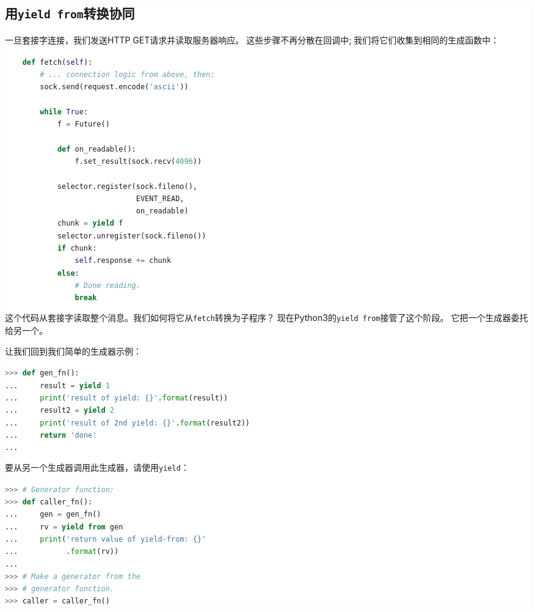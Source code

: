 ## 用`yield from`转换协同

一旦套接字连接，我们发送HTTP GET请求并读取服务器响应。 这些步骤不再分散在回调中; 我们将它们收集到相同的生成函数中：

```python
    def fetch(self):
        # ... connection logic from above, then:
        sock.send(request.encode('ascii'))

        while True:
            f = Future()

            def on_readable():
                f.set_result(sock.recv(4096))

            selector.register(sock.fileno(),
                              EVENT_READ,
                              on_readable)
            chunk = yield f
            selector.unregister(sock.fileno())
            if chunk:
                self.response += chunk
            else:
                # Done reading.
                break
```

这个代码从套接字读取整个消息。我们如何将它从`fetch`转换为子程序？ 现在Python3的`yield from`接管了这个阶段。 它把一个生成器委托给另一个。

让我们回到我们简单的生成器示例：

```python
>>> def gen_fn():
...     result = yield 1
...     print('result of yield: {}'.format(result))
...     result2 = yield 2
...     print('result of 2nd yield: {}'.format(result2))
...     return 'done'
...     
```

要从另一个生成器调用此生成器，请使用`yield`：

```python
>>> # Generator function:
>>> def caller_fn():
...     gen = gen_fn()
...     rv = yield from gen
...     print('return value of yield-from: {}'
...           .format(rv))
...
>>> # Make a generator from the
>>> # generator function.
>>> caller = caller_fn()
```
